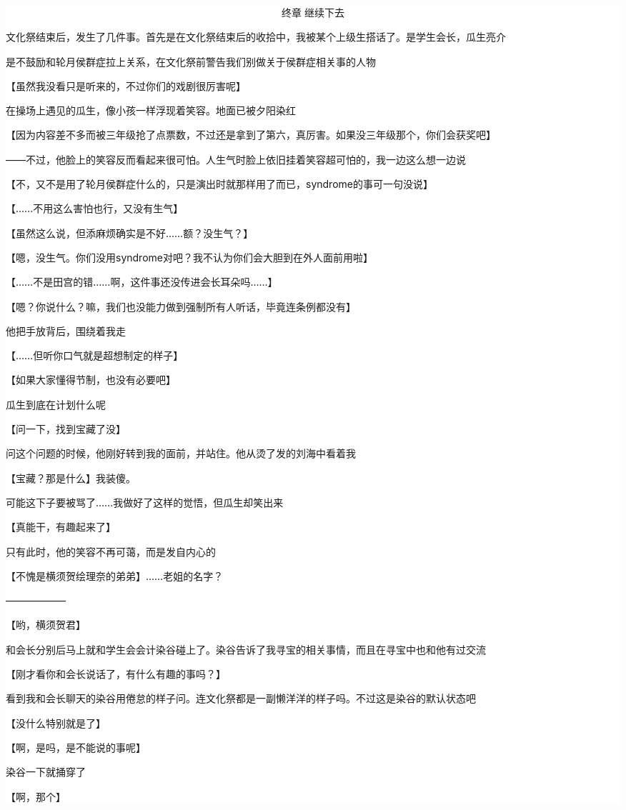 <p align="center">终章 继续下去</p>

文化祭结束后，发生了几件事。首先是在文化祭结束后的收拾中，我被某个上级生搭话了。是学生会长，瓜生亮介

是不鼓励和轮月侯群症拉上关系，在文化祭前警告我们别做关于侯群症相关事的人物

【虽然我没看只是听来的，不过你们的戏剧很厉害呢】

在操场上遇见的瓜生，像小孩一样浮现着笑容。地面已被夕阳染红

【因为内容差不多而被三年级抢了点票数，不过还是拿到了第六，真厉害。如果没三年级那个，你们会获奖吧】

——不过，他脸上的笑容反而看起来很可怕。人生气时脸上依旧挂着笑容超可怕的，我一边这么想一边说

【不，又不是用了轮月侯群症什么的，只是演出时就那样用了而已，syndrome的事可一句没说】

【……不用这么害怕也行，又没有生气】

【虽然这么说，但添麻烦确实是不好……额？没生气？】

【嗯，没生气。你们没用syndrome对吧？我不认为你们会大胆到在外人面前用啦】

【……不是田宫的错……啊，这件事还没传进会长耳朵吗……】

【嗯？你说什么？嘛，我们也没能力做到强制所有人听话，毕竟连条例都没有】

他把手放背后，围绕着我走

【……但听你口气就是超想制定的样子】

【如果大家懂得节制，也没有必要吧】

瓜生到底在计划什么呢

【问一下，找到宝藏了没】

问这个问题的时候，他刚好转到我的面前，并站住。他从烫了发的刘海中看着我

【宝藏？那是什么】我装傻。

可能这下子要被骂了……我做好了这样的觉悟，但瓜生却笑出来

【真能干，有趣起来了】

只有此时，他的笑容不再可蔼，而是发自内心的

【不愧是横须贺绘理奈的弟弟】……老姐的名字？

——————

【哟，横须贺君】

和会长分别后马上就和学生会会计染谷碰上了。染谷告诉了我寻宝的相关事情，而且在寻宝中也和他有过交流

【刚才看你和会长说话了，有什么有趣的事吗？】

看到我和会长聊天的染谷用倦怠的样子问。连文化祭都是一副懒洋洋的样子吗。不过这是染谷的默认状态吧

【没什么特别就是了】

【啊，是吗，是不能说的事呢】

染谷一下就捅穿了

【啊，那个】
